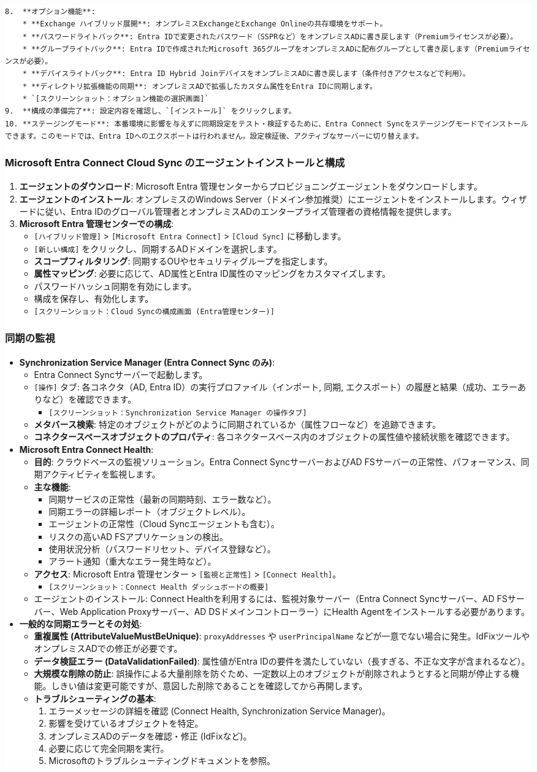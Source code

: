     8.  **オプション機能**:
        * **Exchange ハイブリッド展開**: オンプレミスExchangeとExchange Onlineの共存環境をサポート。
        * **パスワードライトバック**: Entra IDで変更されたパスワード（SSPRなど）をオンプレミスADに書き戻します（Premiumライセンスが必要）。
        * **グループライトバック**: Entra IDで作成されたMicrosoft 365グループをオンプレミスADに配布グループとして書き戻します（Premiumライセンスが必要）。
        * **デバイスライトバック**: Entra ID Hybrid JoinデバイスをオンプレミスADに書き戻します（条件付きアクセスなどで利用）。
        * **ディレクトリ拡張機能の同期**: オンプレミスADで拡張したカスタム属性をEntra IDに同期します。
        * `[スクリーンショット：オプション機能の選択画面]`
    9.  **構成の準備完了**: 設定内容を確認し、`[インストール]` をクリックします。
    10. **ステージングモード**: 本番環境に影響を与えずに同期設定をテスト・検証するために、Entra Connect Syncをステージングモードでインストールできます。このモードでは、Entra IDへのエクスポートは行われません。設定検証後、アクティブなサーバーに切り替えます。

### Microsoft Entra Connect Cloud Sync のエージェントインストールと構成

1.  **エージェントのダウンロード**: Microsoft Entra 管理センターからプロビジョニングエージェントをダウンロードします。
2.  **エージェントのインストール**: オンプレミスのWindows Server（ドメイン参加推奨）にエージェントをインストールします。ウィザードに従い、Entra IDのグローバル管理者とオンプレミスADのエンタープライズ管理者の資格情報を提供します。
3.  **Microsoft Entra 管理センターでの構成**:
    * `[ハイブリッド管理]` > `[Microsoft Entra Connect]` > `[Cloud Sync]` に移動します。
    * `[新しい構成]` をクリックし、同期するADドメインを選択します。
    * **スコープフィルタリング**: 同期するOUやセキュリティグループを指定します。
    * **属性マッピング**: 必要に応じて、AD属性とEntra ID属性のマッピングをカスタマイズします。
    * パスワードハッシュ同期を有効にします。
    * 構成を保存し、有効化します。
    * `[スクリーンショット：Cloud Syncの構成画面 (Entra管理センター)]`

### 同期の監視

* **Synchronization Service Manager (Entra Connect Sync のみ)**:
    * Entra Connect Syncサーバーで起動します。
    * `[操作]` タブ: 各コネクタ（AD, Entra ID）の実行プロファイル（インポート, 同期, エクスポート）の履歴と結果（成功、エラーありなど）を確認できます。
        * `[スクリーンショット：Synchronization Service Manager の操作タブ]`
    * **メタバース検索**: 特定のオブジェクトがどのように同期されているか（属性フローなど）を追跡できます。
    * **コネクタースペースオブジェクトのプロパティ**: 各コネクタースペース内のオブジェクトの属性値や接続状態を確認できます。
* **Microsoft Entra Connect Health**:
    * **目的**: クラウドベースの監視ソリューション。Entra Connect SyncサーバーおよびAD FSサーバーの正常性、パフォーマンス、同期アクティビティを監視します。
    * **主な機能**:
        * 同期サービスの正常性（最新の同期時刻、エラー数など）。
        * 同期エラーの詳細レポート（オブジェクトレベル）。
        * エージェントの正常性（Cloud Syncエージェントも含む）。
        * リスクの高いAD FSアプリケーションの検出。
        * 使用状況分析（パスワードリセット、デバイス登録など）。
        * アラート通知（重大なエラー発生時など）。
    * **アクセス**: Microsoft Entra 管理センター > `[監視と正常性]` > `[Connect Health]`。
        * `[スクリーンショット：Connect Health ダッシュボードの概要]`
    * エージェントのインストール: Connect Healthを利用するには、監視対象サーバー（Entra Connect Syncサーバー、AD FSサーバー、Web Application Proxyサーバー、AD DSドメインコントローラー）にHealth Agentをインストールする必要があります。
* **一般的な同期エラーとその対処**:
    * **重複属性 (AttributeValueMustBeUnique)**: `proxyAddresses` や `userPrincipalName` などが一意でない場合に発生。IdFixツールやオンプレミスADでの修正が必要です。
    * **データ検証エラー (DataValidationFailed)**: 属性値がEntra IDの要件を満たしていない（長すぎる、不正な文字が含まれるなど）。
    * **大規模な削除の防止**: 誤操作による大量削除を防ぐため、一定数以上のオブジェクトが削除されようとすると同期が停止する機能。しきい値は変更可能ですが、意図した削除であることを確認してから再開します。
    * **トラブルシューティングの基本**:
        1.  エラーメッセージの詳細を確認 (Connect Health, Synchronization Service Manager)。
        2.  影響を受けているオブジェクトを特定。
        3.  オンプレミスADのデータを確認・修正 (IdFixなど)。
        4.  必要に応じて完全同期を実行。
        5.  Microsoftのトラブルシューティングドキュメントを参照。
